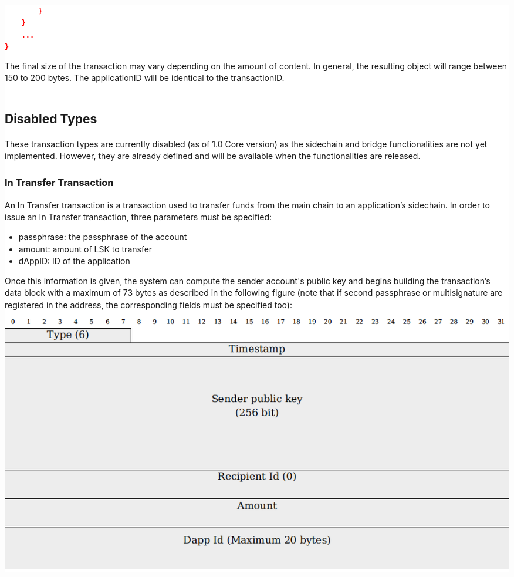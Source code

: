 ```json
        }
    }
    ...
}
```

The final size of the transaction may vary depending on the amount of content. In general, the resulting object will range between 150 to 200 bytes. The applicationID will be identical to the transactionID.

---

## Disabled Types

These transaction types are currently disabled (as of 1.0 Core version) as the sidechain and bridge functionalities are not yet implemented. However, they are already defined and will be available when the functionalities are released.

### In Transfer Transaction

An In Transfer transaction is a transaction used to transfer funds from the main chain to an application’s sidechain. In order to issue an In Transfer transaction, three parameters must be specified:

- passphrase: the passphrase of the account
- amount: amount of LSK to transfer
- dAppID: ID of the application

Once this information is given, the system can compute the sender account's public key and begins building the transaction’s data block with a maximum of 73 bytes as described in the following figure (note that if second passphrase or multisignature are registered in the address, the corresponding fields must be specified too):

![lisk_protocol-type6](../assets/lisk_protocol-type6.png "lisk_protocol-type6")
